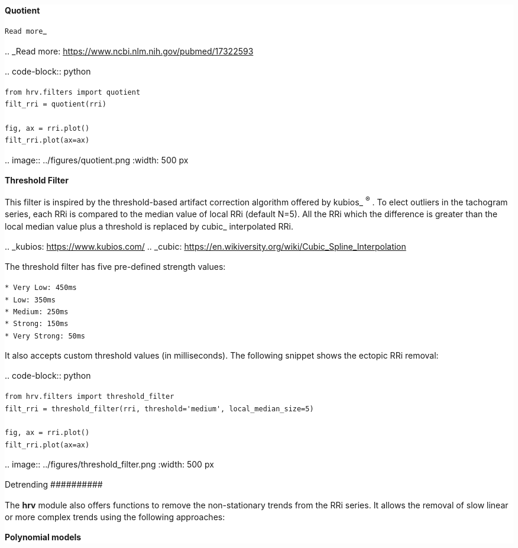 **Quotient**

`Read more`_

.. _Read more: https://www.ncbi.nlm.nih.gov/pubmed/17322593

.. code-block:: python

    from hrv.filters import quotient
    filt_rri = quotient(rri)

    fig, ax = rri.plot()
    filt_rri.plot(ax=ax)

.. image:: ../figures/quotient.png
    :width: 500 px

**Threshold Filter**

This filter is inspired by the threshold-based artifact correction algorithm offered by kubios_ <sup>&reg;</sup> .
To elect outliers in the tachogram series, each RRi is compared to the median value of local RRi (default N=5).
All the RRi which the difference is greater than the local median value plus a threshold is replaced by
cubic_ interpolated RRi.

.. _kubios: https://www.kubios.com/
.. _cubic: https://en.wikiversity.org/wiki/Cubic_Spline_Interpolation

The threshold filter has five pre-defined strength values:

    * Very Low: 450ms
    * Low: 350ms
    * Medium: 250ms
    * Strong: 150ms
    * Very Strong: 50ms

It also accepts custom threshold values (in milliseconds).
The following snippet shows the ectopic RRi removal:

.. code-block:: python

    from hrv.filters import threshold_filter
    filt_rri = threshold_filter(rri, threshold='medium', local_median_size=5)

    fig, ax = rri.plot()
    filt_rri.plot(ax=ax)

.. image:: ../figures/threshold_filter.png
    :width: 500 px

Detrending
##########

The **hrv** module also offers functions to remove the non-stationary trends from the RRi series.
It allows the removal of slow linear or more complex trends using the following approaches:

**Polynomial models**
